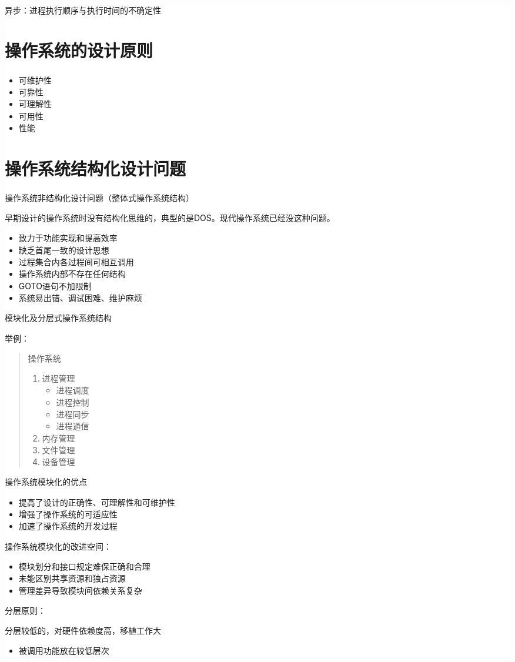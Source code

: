 异步：进程执行顺序与执行时间的不确定性

# 操作系统的设计原则

* 可维护性
* 可靠性
* 可理解性
* 可用性
* 性能

# 操作系统结构化设计问题

操作系统非结构化设计问题（整体式操作系统结构）

早期设计的操作系统时没有结构化思维的，典型的是DOS。现代操作系统已经没这种问题。

* 致力于功能实现和提高效率
* 缺乏首尾一致的设计思想
* 过程集合内各过程间可相互调用
* 操作系统内部不存在任何结构
* GOTO语句不加限制
* 系统易出错、调试困难、维护麻烦

模块化及分层式操作系统结构

举例：

> 操作系统
>
> 1. 进程管理
>    * 进程调度
>    * 进程控制
>    * 进程同步
>    * 进程通信
> 2. 内存管理
> 3. 文件管理
> 4. 设备管理

操作系统模块化的优点

* 提高了设计的正确性、可理解性和可维护性
* 增强了操作系统的可适应性
* 加速了操作系统的开发过程

操作系统模块化的改进空间：

* 模块划分和接口规定难保正确和合理
* 未能区别共享资源和独占资源
* 管理差异导致模块间依赖关系复杂

分层原则：

分层较低的，对硬件依赖度高，移植工作大

* 被调用功能放在较低层次

